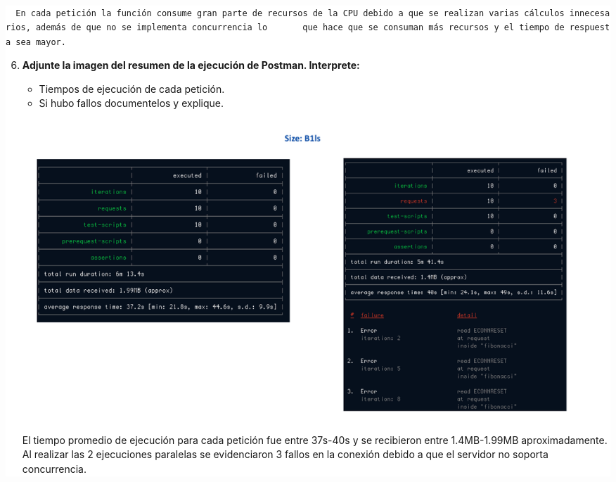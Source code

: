       En cada petición la función consume gran parte de recursos de la CPU debido a que se realizan varias cálculos innecesarios, además de que no se implementa concurrencia lo       que hace que se consuman más recursos y el tiempo de respuesta sea mayor.
   
6. **Adjunte la imagen del resumen de la ejecución de Postman. Interprete:**
   - Tiempos de ejecución de cada petición.
   - Si hubo fallos documentelos y explique.
   
   <!DOCTYPE html>
   <html>
       <head></head>
       <body>
           <img src="https://github.com/Angelica-Alfaro/ARSW_LAB08/blob/main/images/part1/newman_B1ls.png" alt="ER" width="800"/>
       </body>
   </html>
   
   El tiempo promedio de ejecución para cada petición fue entre 37s-40s y se recibieron entre 1.4MB-1.99MB aproximadamente.
   Al realizar las 2 ejecuciones paralelas se evidenciaron 3 fallos en la conexión debido a que el servidor no soporta concurrencia.
   
   <!DOCTYPE html>
   <html>
       <head></head>
       <body>